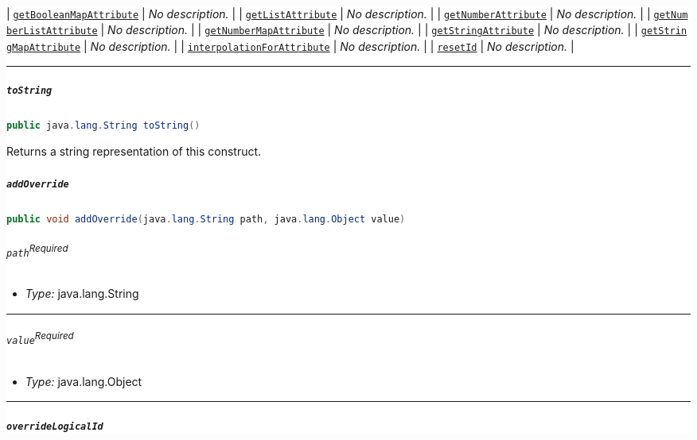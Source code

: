 | <code><a href="#@cdktf/provider-digitalocean.dataDigitaloceanRegion.DataDigitaloceanRegion.getBooleanMapAttribute">getBooleanMapAttribute</a></code> | *No description.* |
| <code><a href="#@cdktf/provider-digitalocean.dataDigitaloceanRegion.DataDigitaloceanRegion.getListAttribute">getListAttribute</a></code> | *No description.* |
| <code><a href="#@cdktf/provider-digitalocean.dataDigitaloceanRegion.DataDigitaloceanRegion.getNumberAttribute">getNumberAttribute</a></code> | *No description.* |
| <code><a href="#@cdktf/provider-digitalocean.dataDigitaloceanRegion.DataDigitaloceanRegion.getNumberListAttribute">getNumberListAttribute</a></code> | *No description.* |
| <code><a href="#@cdktf/provider-digitalocean.dataDigitaloceanRegion.DataDigitaloceanRegion.getNumberMapAttribute">getNumberMapAttribute</a></code> | *No description.* |
| <code><a href="#@cdktf/provider-digitalocean.dataDigitaloceanRegion.DataDigitaloceanRegion.getStringAttribute">getStringAttribute</a></code> | *No description.* |
| <code><a href="#@cdktf/provider-digitalocean.dataDigitaloceanRegion.DataDigitaloceanRegion.getStringMapAttribute">getStringMapAttribute</a></code> | *No description.* |
| <code><a href="#@cdktf/provider-digitalocean.dataDigitaloceanRegion.DataDigitaloceanRegion.interpolationForAttribute">interpolationForAttribute</a></code> | *No description.* |
| <code><a href="#@cdktf/provider-digitalocean.dataDigitaloceanRegion.DataDigitaloceanRegion.resetId">resetId</a></code> | *No description.* |

---

##### `toString` <a name="toString" id="@cdktf/provider-digitalocean.dataDigitaloceanRegion.DataDigitaloceanRegion.toString"></a>

```java
public java.lang.String toString()
```

Returns a string representation of this construct.

##### `addOverride` <a name="addOverride" id="@cdktf/provider-digitalocean.dataDigitaloceanRegion.DataDigitaloceanRegion.addOverride"></a>

```java
public void addOverride(java.lang.String path, java.lang.Object value)
```

###### `path`<sup>Required</sup> <a name="path" id="@cdktf/provider-digitalocean.dataDigitaloceanRegion.DataDigitaloceanRegion.addOverride.parameter.path"></a>

- *Type:* java.lang.String

---

###### `value`<sup>Required</sup> <a name="value" id="@cdktf/provider-digitalocean.dataDigitaloceanRegion.DataDigitaloceanRegion.addOverride.parameter.value"></a>

- *Type:* java.lang.Object

---

##### `overrideLogicalId` <a name="overrideLogicalId" id="@cdktf/provider-digitalocean.dataDigitaloceanRegion.DataDigitaloceanRegion.overrideLogicalId"></a>
